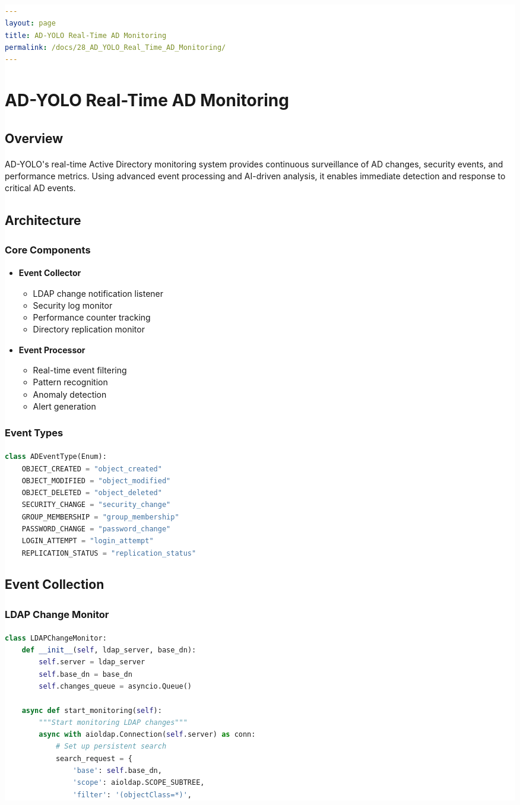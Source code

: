 ```yaml
---
layout: page
title: AD-YOLO Real-Time AD Monitoring
permalink: /docs/28_AD_YOLO_Real_Time_AD_Monitoring/
---
```


# AD-YOLO Real-Time AD Monitoring

## Overview
AD-YOLO's real-time Active Directory monitoring system provides continuous surveillance of AD changes, security events, and performance metrics. Using advanced event processing and AI-driven analysis, it enables immediate detection and response to critical AD events.

## Architecture

### Core Components
- **Event Collector**
  - LDAP change notification listener
  - Security log monitor
  - Performance counter tracking
  - Directory replication monitor

- **Event Processor**
  - Real-time event filtering
  - Pattern recognition
  - Anomaly detection
  - Alert generation

### Event Types
```python
class ADEventType(Enum):
    OBJECT_CREATED = "object_created"
    OBJECT_MODIFIED = "object_modified"
    OBJECT_DELETED = "object_deleted"
    SECURITY_CHANGE = "security_change"
    GROUP_MEMBERSHIP = "group_membership"
    PASSWORD_CHANGE = "password_change"
    LOGIN_ATTEMPT = "login_attempt"
    REPLICATION_STATUS = "replication_status"
```

## Event Collection

### LDAP Change Monitor
```python
class LDAPChangeMonitor:
    def __init__(self, ldap_server, base_dn):
        self.server = ldap_server
        self.base_dn = base_dn
        self.changes_queue = asyncio.Queue()
        
    async def start_monitoring(self):
        """Start monitoring LDAP changes"""
        async with aioldap.Connection(self.server) as conn:
            # Set up persistent search
            search_request = {
                'base': self.base_dn,
                'scope': aioldap.SCOPE_SUBTREE,
                'filter': '(objectClass=*)',
```